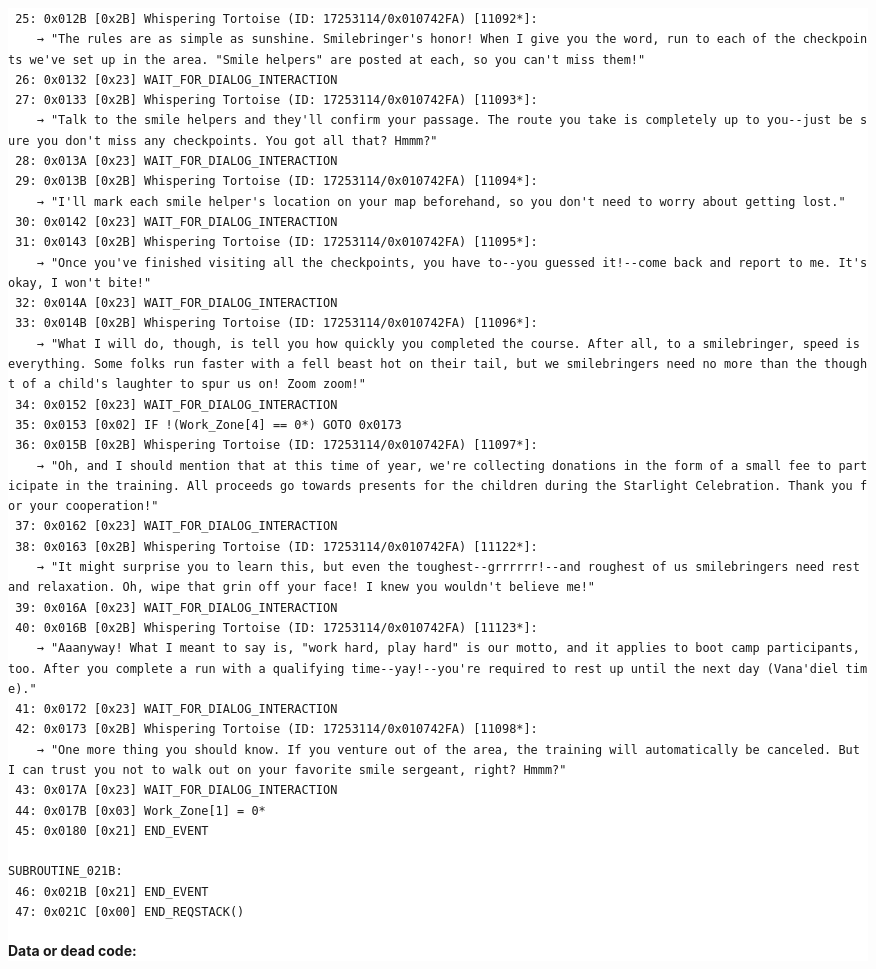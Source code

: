 ```
 25: 0x012B [0x2B] Whispering Tortoise (ID: 17253114/0x010742FA) [11092*]:
    → "The rules are as simple as sunshine. Smilebringer's honor! When I give you the word, run to each of the checkpoints we've set up in the area. "Smile helpers" are posted at each, so you can't miss them!"
 26: 0x0132 [0x23] WAIT_FOR_DIALOG_INTERACTION
 27: 0x0133 [0x2B] Whispering Tortoise (ID: 17253114/0x010742FA) [11093*]:
    → "Talk to the smile helpers and they'll confirm your passage. The route you take is completely up to you--just be sure you don't miss any checkpoints. You got all that? Hmmm?"
 28: 0x013A [0x23] WAIT_FOR_DIALOG_INTERACTION
 29: 0x013B [0x2B] Whispering Tortoise (ID: 17253114/0x010742FA) [11094*]:
    → "I'll mark each smile helper's location on your map beforehand, so you don't need to worry about getting lost."
 30: 0x0142 [0x23] WAIT_FOR_DIALOG_INTERACTION
 31: 0x0143 [0x2B] Whispering Tortoise (ID: 17253114/0x010742FA) [11095*]:
    → "Once you've finished visiting all the checkpoints, you have to--you guessed it!--come back and report to me. It's okay, I won't bite!"
 32: 0x014A [0x23] WAIT_FOR_DIALOG_INTERACTION
 33: 0x014B [0x2B] Whispering Tortoise (ID: 17253114/0x010742FA) [11096*]:
    → "What I will do, though, is tell you how quickly you completed the course. After all, to a smilebringer, speed is everything. Some folks run faster with a fell beast hot on their tail, but we smilebringers need no more than the thought of a child's laughter to spur us on! Zoom zoom!"
 34: 0x0152 [0x23] WAIT_FOR_DIALOG_INTERACTION
 35: 0x0153 [0x02] IF !(Work_Zone[4] == 0*) GOTO 0x0173
 36: 0x015B [0x2B] Whispering Tortoise (ID: 17253114/0x010742FA) [11097*]:
    → "Oh, and I should mention that at this time of year, we're collecting donations in the form of a small fee to participate in the training. All proceeds go towards presents for the children during the Starlight Celebration. Thank you for your cooperation!"
 37: 0x0162 [0x23] WAIT_FOR_DIALOG_INTERACTION
 38: 0x0163 [0x2B] Whispering Tortoise (ID: 17253114/0x010742FA) [11122*]:
    → "It might surprise you to learn this, but even the toughest--grrrrrr!--and roughest of us smilebringers need rest and relaxation. Oh, wipe that grin off your face! I knew you wouldn't believe me!"
 39: 0x016A [0x23] WAIT_FOR_DIALOG_INTERACTION
 40: 0x016B [0x2B] Whispering Tortoise (ID: 17253114/0x010742FA) [11123*]:
    → "Aaanyway! What I meant to say is, "work hard, play hard" is our motto, and it applies to boot camp participants, too. After you complete a run with a qualifying time--yay!--you're required to rest up until the next day (Vana'diel time)."
 41: 0x0172 [0x23] WAIT_FOR_DIALOG_INTERACTION
 42: 0x0173 [0x2B] Whispering Tortoise (ID: 17253114/0x010742FA) [11098*]:
    → "One more thing you should know. If you venture out of the area, the training will automatically be canceled. But I can trust you not to walk out on your favorite smile sergeant, right? Hmmm?"
 43: 0x017A [0x23] WAIT_FOR_DIALOG_INTERACTION
 44: 0x017B [0x03] Work_Zone[1] = 0*
 45: 0x0180 [0x21] END_EVENT

SUBROUTINE_021B:
 46: 0x021B [0x21] END_EVENT
 47: 0x021C [0x00] END_REQSTACK()
```

#### Data or dead code:
